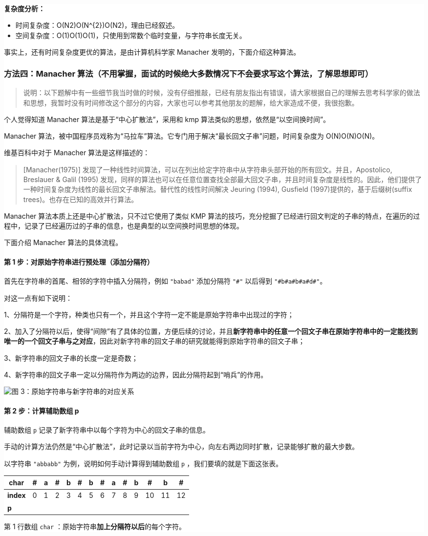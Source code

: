 **复杂度分析：**

* 时间复杂度：O\(N2\)O\(N\^\{2\}\)O\(N2\)，理由已经叙述。
* 空间复杂度：O\(1\)O\(1\)O\(1\)，只使用到常数个临时变量，与字符串长度无关。

事实上，还有时间复杂度更优的算法，是由计算机科学家 Manacher 发明的，下面介绍这种算法。

### 方法四：Manacher 算法（不用掌握，面试的时候绝大多数情况下不会要求写这个算法，了解思想即可）

> 说明：以下题解中有一些细节我当时做的时候，没有仔细推敲，已经有朋友指出有错误，请大家根据自己的理解去思考科学家的做法和思想，我暂时没有时间修改这个部分的内容，大家也可以参考其他朋友的题解，给大家造成不便，我很抱歉。

个人觉得知道 Manacher 算法是基于“中心扩散法”，采用和 kmp 算法类似的思想，依然是“以空间换时间”。

Manacher 算法，被中国程序员戏称为“马拉车”算法。它专门用于解决“最长回文子串”问题，时间复杂度为 O\(N\)O\(N\)O\(N\)。

维基百科中对于 Manacher 算法是这样描述的：

> \[Manacher\(1975\)\] 发现了一种线性时间算法，可以在列出给定字符串中从字符串头部开始的所有回文。并且，Apostolico, Breslauer \& Galil \(1995\) 发现，同样的算法也可以在任意位置查找全部最大回文子串，并且时间复杂度是线性的。因此，他们提供了一种时间复杂度为线性的最长回文子串解法。替代性的线性时间解决 Jeuring \(1994\), Gusfield \(1997\)提供的，基于后缀树\(suffix trees\)。也存在已知的高效并行算法。

Manacher 算法本质上还是中心扩散法，只不过它使用了类似 KMP 算法的技巧，充分挖掘了已经进行回文判定的子串的特点，在遍历的过程中，记录了已经遍历过的子串的信息，也是典型的以空间换时间思想的体现。

下面介绍 Manacher 算法的具体流程。

#### [](#第-1-步：对原始字符串进行预处理（添加分隔符）)第 1 步：对原始字符串进行预处理（添加分隔符）

首先在字符串的首尾、相邻的字符中插入分隔符，例如 `"babad"` 添加分隔符 `"#"` 以后得到 `"#b#a#b#a#d#"`。

对这一点有如下说明：

1、分隔符是一个字符，种类也只有一个，并且这个字符一定不能是原始字符串中出现过的字符；

2、加入了分隔符以后，使得“间隙”有了具体的位置，方便后续的讨论，并且**新字符串中的任意一个回文子串在原始字符串中的一定能找到唯一的一个回文子串与之对应**，因此对新字符串的回文子串的研究就能得到原始字符串的回文子串；

3、新字符串的回文子串的长度一定是奇数；

4、新字符串的回文子串一定以分隔符作为两边的边界，因此分隔符起到“哨兵”的作用。

![图 3：原始字符串与新字符串的对应关系](https://pic.leetcode-cn.com/d9546795e5c73d06b7c77645aef92413f794b3850a62492682a46eb00c9ee711.jpg)

#### [](#第-2-步：计算辅助数组-p)第 2 步：计算辅助数组 p

辅助数组 `p` 记录了新字符串中以每个字符为中心的回文子串的信息。

手动的计算方法仍然是“中心扩散法”，此时记录以当前字符为中心，向左右两边同时扩散，记录能够扩散的最大步数。

以字符串 `"abbabb"` 为例，说明如何手动计算得到辅助数组 `p` ，我们要填的就是下面这张表。

| **char** | **#** | **a** | **#** | **b** | **#** | **b** | **#** | **a** | **#** | **b** | **#** | **b** | **#** |
| --- | --- | --- | --- | --- | --- | --- | --- | --- | --- | --- | --- | --- | --- |
| **index** | 0 | 1 | 2 | 3 | 4 | 5 | 6 | 7 | 8 | 9 | 10 | 11 | 12 |
| **p** |  |  |  |  |  |  |  |  |  |  |  |  |  |

第 1 行数组 `char` ：原始字符串**加上分隔符以后**的每个字符。
